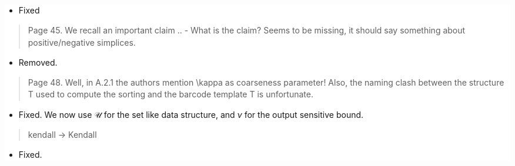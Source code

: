 - Fixed

> Page 45. We recall an important claim .. - What is the claim? Seems to be missing, it should say something about positive/negative simplices.

- Removed.

> Page 48. Well, in A.2.1 the authors mention \kappa as coarseness parameter! Also, the naming clash between the structure T used to compute the sorting and the barcode template T is unfortunate.

- Fixed. We now use $\mathcal{U}$ for the set like data structure, and $\nu$ for the output sensitive bound. 

> kendall -> Kendall

- Fixed.
